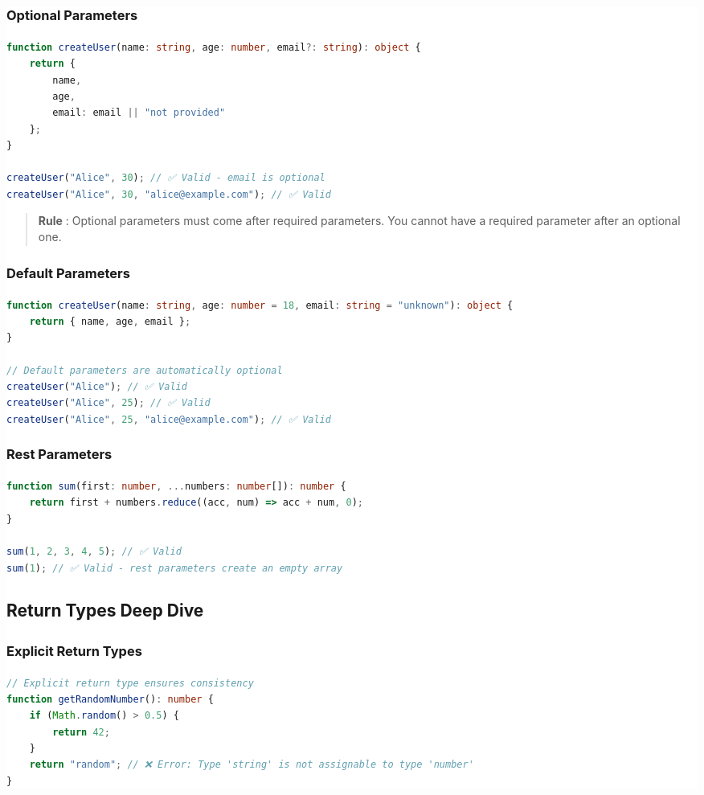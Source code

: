 ### Optional Parameters

```typescript
function createUser(name: string, age: number, email?: string): object {
    return { 
        name, 
        age, 
        email: email || "not provided" 
    };
}

createUser("Alice", 30); // ✅ Valid - email is optional
createUser("Alice", 30, "alice@example.com"); // ✅ Valid
```

> **Rule** : Optional parameters must come after required parameters. You cannot have a required parameter after an optional one.

### Default Parameters

```typescript
function createUser(name: string, age: number = 18, email: string = "unknown"): object {
    return { name, age, email };
}

// Default parameters are automatically optional
createUser("Alice"); // ✅ Valid
createUser("Alice", 25); // ✅ Valid  
createUser("Alice", 25, "alice@example.com"); // ✅ Valid
```

### Rest Parameters

```typescript
function sum(first: number, ...numbers: number[]): number {
    return first + numbers.reduce((acc, num) => acc + num, 0);
}

sum(1, 2, 3, 4, 5); // ✅ Valid
sum(1); // ✅ Valid - rest parameters create an empty array
```

## Return Types Deep Dive

### Explicit Return Types

```typescript
// Explicit return type ensures consistency
function getRandomNumber(): number {
    if (Math.random() > 0.5) {
        return 42;
    }
    return "random"; // ❌ Error: Type 'string' is not assignable to type 'number'
}
```
